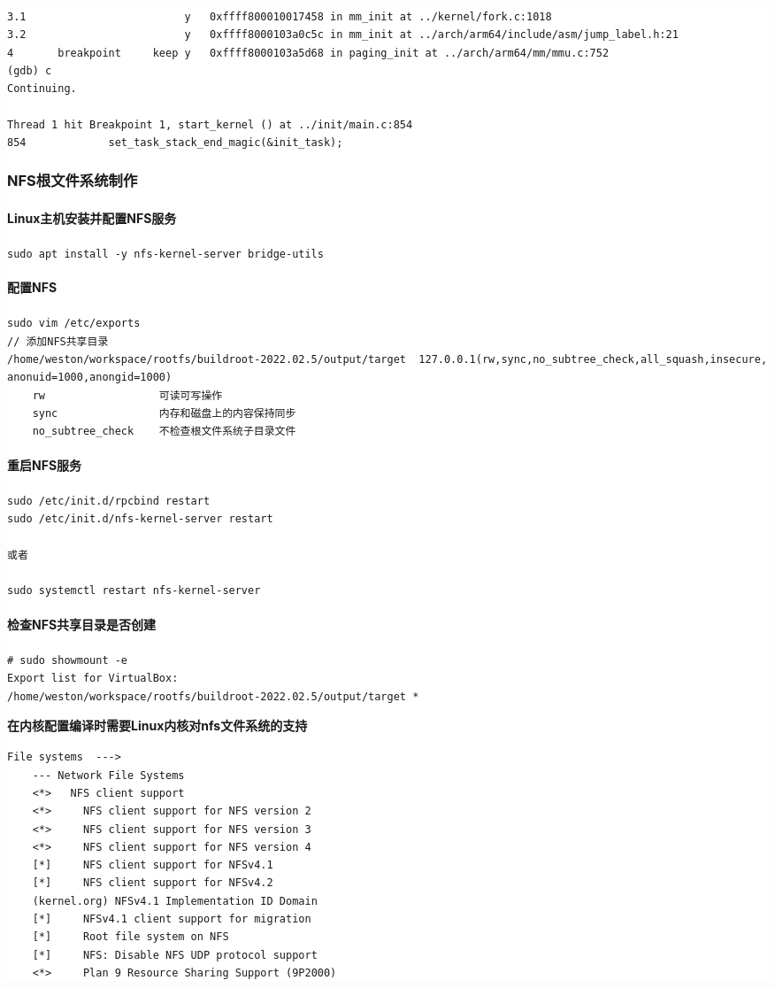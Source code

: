 ```shell
3.1                         y   0xffff800010017458 in mm_init at ../kernel/fork.c:1018
3.2                         y   0xffff8000103a0c5c in mm_init at ../arch/arm64/include/asm/jump_label.h:21
4       breakpoint     keep y   0xffff8000103a5d68 in paging_init at ../arch/arm64/mm/mmu.c:752
(gdb) c
Continuing.

Thread 1 hit Breakpoint 1, start_kernel () at ../init/main.c:854
854             set_task_stack_end_magic(&init_task);
```



### NFS根文件系统制作

#### Linux主机安装并配置NFS服务

```shell
sudo apt install -y nfs-kernel-server bridge-utils
```

#### 配置NFS

```shell
sudo vim /etc/exports
// 添加NFS共享目录
/home/weston/workspace/rootfs/buildroot-2022.02.5/output/target  127.0.0.1(rw,sync,no_subtree_check,all_squash,insecure,anonuid=1000,anongid=1000)
    rw    				可读可写操作
    sync    			内存和磁盘上的内容保持同步
    no_subtree_check    不检查根文件系统子目录文件
```

#### 重启NFS服务

```shell
sudo /etc/init.d/rpcbind restart
sudo /etc/init.d/nfs-kernel-server restart

或者

sudo systemctl restart nfs-kernel-server
```

#### 检查NFS共享目录是否创建

```shell
# sudo showmount -e
Export list for VirtualBox:
/home/weston/workspace/rootfs/buildroot-2022.02.5/output/target *
```

**在内核配置编译时需要Linux内核对nfs文件系统的支持**

```shell
File systems  --->
	--- Network File Systems
	<*>   NFS client support
	<*>     NFS client support for NFS version 2
	<*>     NFS client support for NFS version 3
	<*>     NFS client support for NFS version 4
	[*]     NFS client support for NFSv4.1
	[*]     NFS client support for NFSv4.2
	(kernel.org) NFSv4.1 Implementation ID Domain
	[*]     NFSv4.1 client support for migration
	[*]     Root file system on NFS 
	[*]     NFS: Disable NFS UDP protocol support 
	<*>     Plan 9 Resource Sharing Support (9P2000)
```
